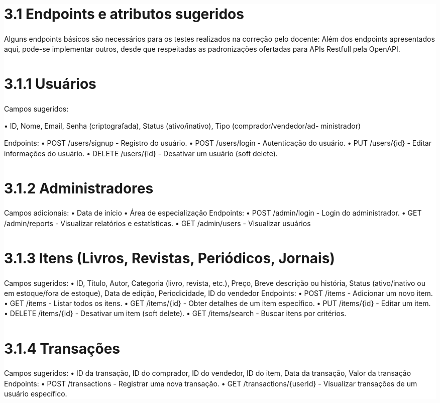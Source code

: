 # 3.1 Endpoints e atributos sugeridos

  Alguns endpoints básicos são necessários para os testes realizados na correção pelo docente: Além dos
  endpoints apresentados aqui, pode-se implementar outros, desde que respeitadas as padronizações
  ofertadas para APIs Restfull pela OpenAPI.

# 3.1.1 Usuários
  Campos sugeridos:
  
  • ID, Nome, Email, Senha (criptografada), Status (ativo/inativo), Tipo (comprador/vendedor/ad-
  ministrador)
  
  Endpoints:
  • POST /users/signup - Registro do usuário.
  • POST /users/login - Autenticação do usuário.
  • PUT /users/{id} - Editar informações do usuário.
  • DELETE /users/{id} - Desativar um usuário (soft delete).

# 3.1.2 Administradores
  Campos adicionais:
  • Data de início
  • Área de especialização
  Endpoints:
  • POST /admin/login - Login do administrador.
  • GET /admin/reports - Visualizar relatórios e estatísticas.
  • GET /admin/users - Visualizar usuários
# 3.1.3 Itens (Livros, Revistas, Periódicos, Jornais)
  Campos sugeridos:
  • ID, Título, Autor, Categoria (livro, revista, etc.), Preço, Breve descrição ou história, Status
  (ativo/inativo ou em estoque/fora de estoque), Data de edição, Periodicidade, ID do vendedor
  Endpoints:
  • POST /items - Adicionar um novo item.
  • GET /items - Listar todos os itens.
  • GET /items/{id} - Obter detalhes de um item específico.
  • PUT /items/{id} - Editar um item.
  • DELETE /items/{id} - Desativar um item (soft delete).
  • GET /items/search - Buscar itens por critérios.

# 3.1.4 Transações
  Campos sugeridos:
  • ID da transação, ID do comprador, ID do vendedor, ID do item, Data da transação, Valor da
  transação
  Endpoints:
  • POST /transactions - Registrar uma nova transação.
  • GET /transactions/{userId} - Visualizar transações de um usuário específico.
